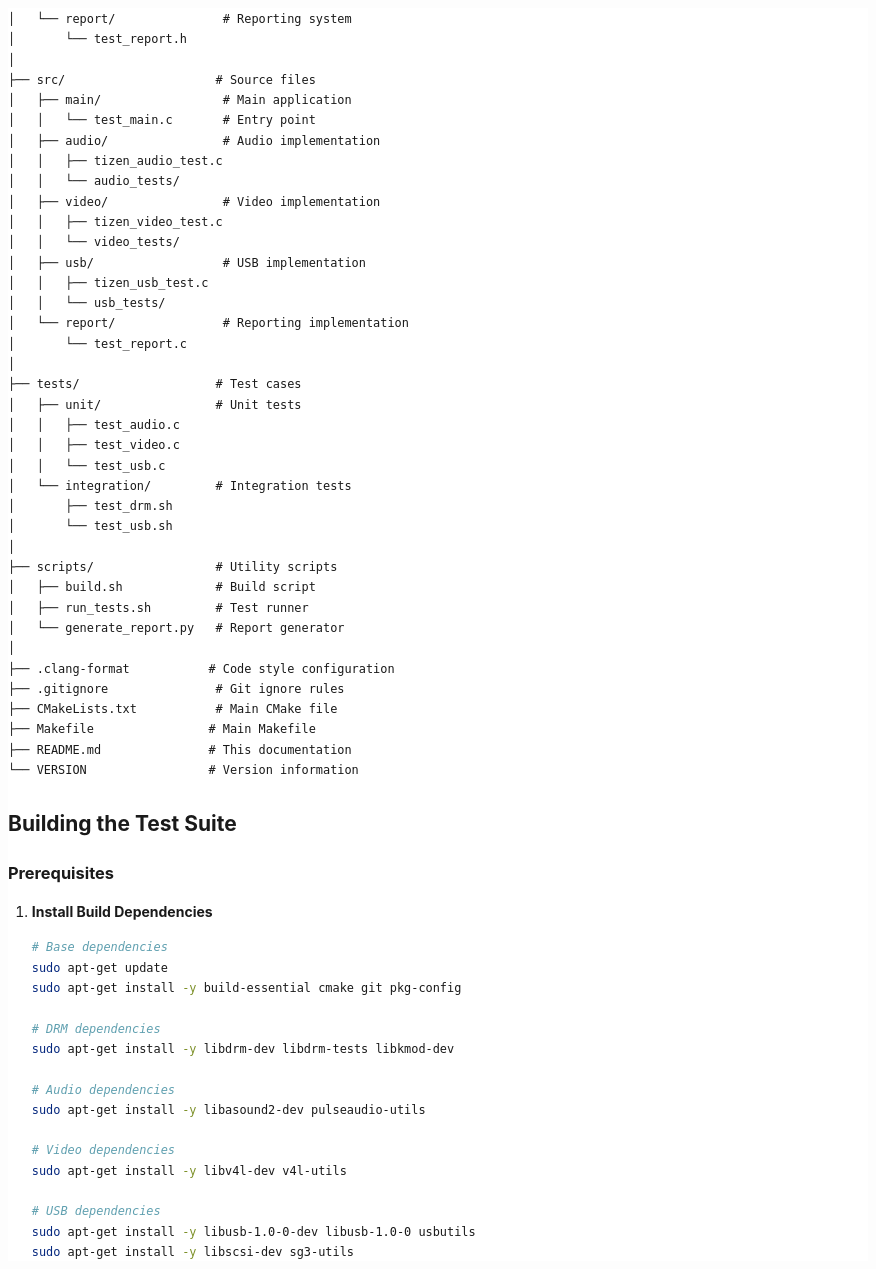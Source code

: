```
│   └── report/               # Reporting system
│       └── test_report.h
│
├── src/                     # Source files
│   ├── main/                 # Main application
│   │   └── test_main.c       # Entry point
│   ├── audio/                # Audio implementation
│   │   ├── tizen_audio_test.c
│   │   └── audio_tests/
│   ├── video/                # Video implementation
│   │   ├── tizen_video_test.c
│   │   └── video_tests/
│   ├── usb/                  # USB implementation
│   │   ├── tizen_usb_test.c
│   │   └── usb_tests/
│   └── report/               # Reporting implementation
│       └── test_report.c
│
├── tests/                   # Test cases
│   ├── unit/                # Unit tests
│   │   ├── test_audio.c
│   │   ├── test_video.c
│   │   └── test_usb.c
│   └── integration/         # Integration tests
│       ├── test_drm.sh
│       └── test_usb.sh
│
├── scripts/                 # Utility scripts
│   ├── build.sh             # Build script
│   ├── run_tests.sh         # Test runner
│   └── generate_report.py   # Report generator
│
├── .clang-format           # Code style configuration
├── .gitignore               # Git ignore rules
├── CMakeLists.txt           # Main CMake file
├── Makefile                # Main Makefile
├── README.md               # This documentation
└── VERSION                 # Version information
```

## Building the Test Suite

### Prerequisites

1. **Install Build Dependencies**

   ```bash
   # Base dependencies
   sudo apt-get update
   sudo apt-get install -y build-essential cmake git pkg-config
   
   # DRM dependencies
   sudo apt-get install -y libdrm-dev libdrm-tests libkmod-dev
   
   # Audio dependencies
   sudo apt-get install -y libasound2-dev pulseaudio-utils
   
   # Video dependencies
   sudo apt-get install -y libv4l-dev v4l-utils
   
   # USB dependencies
   sudo apt-get install -y libusb-1.0-0-dev libusb-1.0-0 usbutils
   sudo apt-get install -y libscsi-dev sg3-utils
   ```